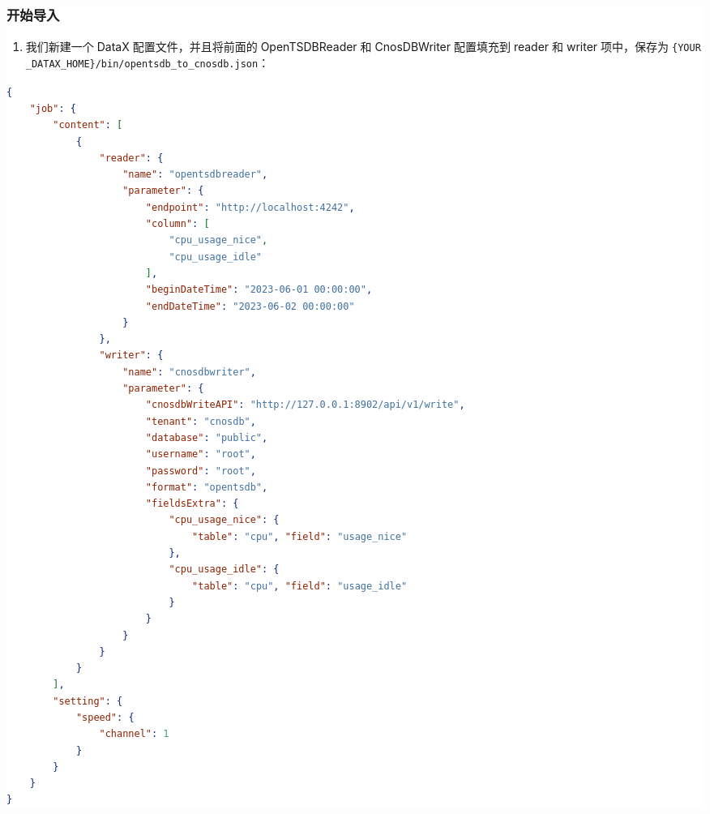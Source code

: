 ### 开始导入

1. 我们新建一个 DataX 配置文件，并且将前面的 OpenTSDBReader 和 CnosDBWriter 配置填充到 reader 和 writer 项中，保存为 `{YOUR_DATAX_HOME}/bin/opentsdb_to_cnosdb.json`：

```json
{
    "job": {
        "content": [
            {
                "reader": {
                    "name": "opentsdbreader",
                    "parameter": {
                        "endpoint": "http://localhost:4242",
                        "column": [
                            "cpu_usage_nice",
                            "cpu_usage_idle"
                        ],
                        "beginDateTime": "2023-06-01 00:00:00",
                        "endDateTime": "2023-06-02 00:00:00"
                    }
                },
                "writer": {
                    "name": "cnosdbwriter",
                    "parameter": {
                        "cnosdbWriteAPI": "http://127.0.0.1:8902/api/v1/write",
                        "tenant": "cnosdb",
                        "database": "public",
                        "username": "root",
                        "password": "root",
                        "format": "opentsdb",
                        "fieldsExtra": {
                            "cpu_usage_nice": {
                                "table": "cpu", "field": "usage_nice"
                            },
                            "cpu_usage_idle": {
                                "table": "cpu", "field": "usage_idle"
                            }
                        }
                    }
                }
            }
        ],
        "setting": {
            "speed": {
                "channel": 1
            }
        }
    }
}
```
